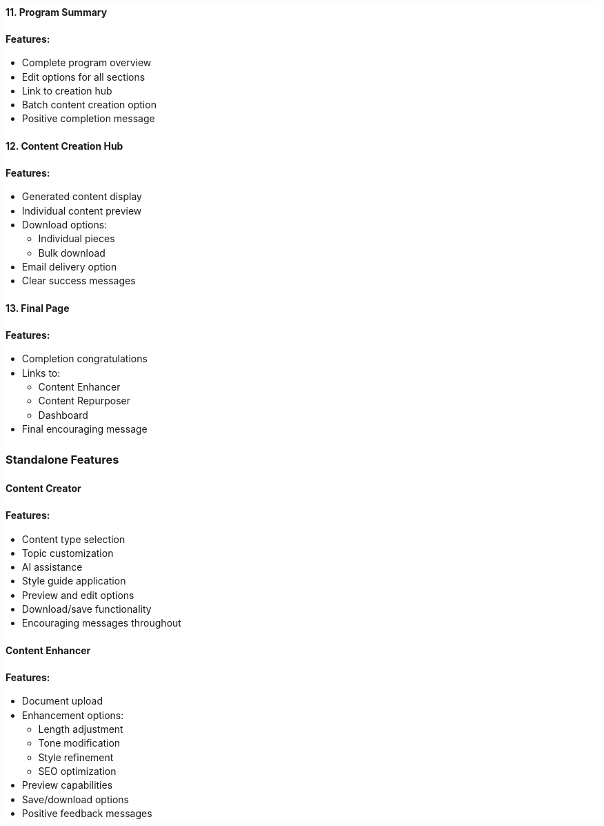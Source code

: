 #### 11. Program Summary
**Features:**
- Complete program overview
- Edit options for all sections
- Link to creation hub
- Batch content creation option
- Positive completion message

#### 12. Content Creation Hub
**Features:**
- Generated content display
- Individual content preview
- Download options:
  * Individual pieces
  * Bulk download
- Email delivery option
- Clear success messages

#### 13. Final Page
**Features:**
- Completion congratulations
- Links to:
  * Content Enhancer
  * Content Repurposer
  * Dashboard
- Final encouraging message

### Standalone Features

#### Content Creator
**Features:**
- Content type selection
- Topic customization
- AI assistance
- Style guide application
- Preview and edit options
- Download/save functionality
- Encouraging messages throughout

#### Content Enhancer
**Features:**
- Document upload
- Enhancement options:
  * Length adjustment
  * Tone modification
  * Style refinement
  * SEO optimization
- Preview capabilities
- Save/download options
- Positive feedback messages
